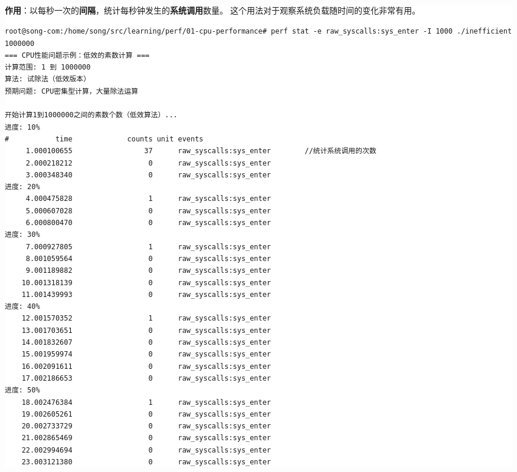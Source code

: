 **作用**：以每秒一次的**间隔**，统计每秒钟发生的**系统调用**数量。  这个用法对于观察系统负载随时间的变化非常有用。

```shell title:系统调用统计
root@song-com:/home/song/src/learning/perf/01-cpu-performance# perf stat -e raw_syscalls:sys_enter -I 1000 ./inefficient 1000000
=== CPU性能问题示例：低效的素数计算 ===
计算范围: 1 到 1000000
算法: 试除法（低效版本）
预期问题: CPU密集型计算，大量除法运算

开始计算1到1000000之间的素数个数（低效算法）...
进度: 10%
#           time             counts unit events
     1.000100655                 37      raw_syscalls:sys_enter        //统计系统调用的次数                              
     2.000218212                  0      raw_syscalls:sys_enter                                      
     3.000348340                  0      raw_syscalls:sys_enter                                      
进度: 20%
     4.000475828                  1      raw_syscalls:sys_enter                                      
     5.000607028                  0      raw_syscalls:sys_enter                                      
     6.000800470                  0      raw_syscalls:sys_enter                                      
进度: 30%
     7.000927805                  1      raw_syscalls:sys_enter                                      
     8.001059564                  0      raw_syscalls:sys_enter                                      
     9.001189882                  0      raw_syscalls:sys_enter                                      
    10.001318139                  0      raw_syscalls:sys_enter                                      
    11.001439993                  0      raw_syscalls:sys_enter                                      
进度: 40%
    12.001570352                  1      raw_syscalls:sys_enter                                      
    13.001703651                  0      raw_syscalls:sys_enter                                      
    14.001832607                  0      raw_syscalls:sys_enter                                      
    15.001959974                  0      raw_syscalls:sys_enter                                      
    16.002091611                  0      raw_syscalls:sys_enter                                      
    17.002186653                  0      raw_syscalls:sys_enter                                      
进度: 50%
    18.002476384                  1      raw_syscalls:sys_enter                                      
    19.002605261                  0      raw_syscalls:sys_enter                                      
    20.002733729                  0      raw_syscalls:sys_enter                                      
    21.002865469                  0      raw_syscalls:sys_enter                                      
    22.002994694                  0      raw_syscalls:sys_enter                                      
    23.003121380                  0      raw_syscalls:sys_enter                                      
```